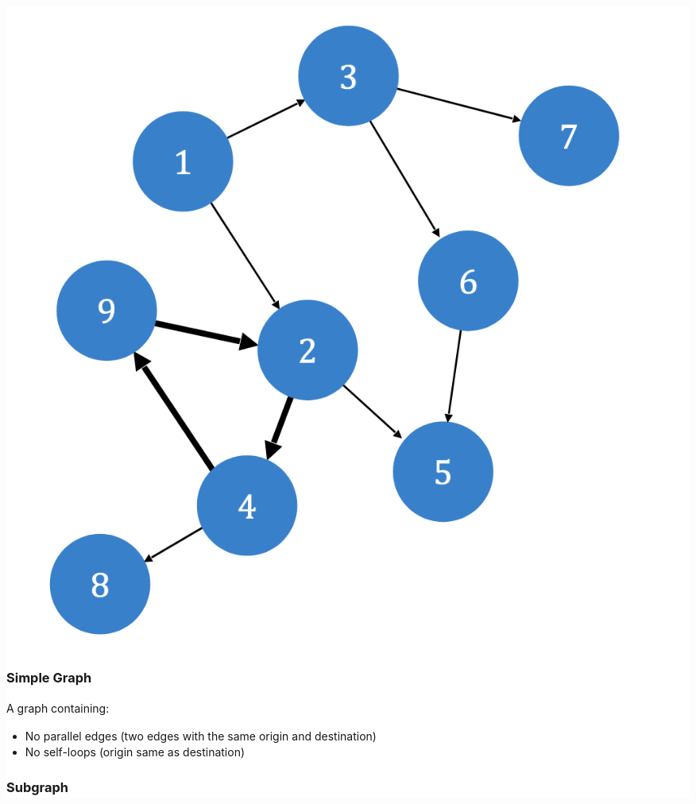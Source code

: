 ![Untitled](Introducing%20Graphs%2014a72d54778a46e2ba4e8fabc6179310/Untitled%202.png)

### Simple Graph

A graph containing:

- No parallel edges (two edges with the same origin and destination)
- No self-loops (origin same as destination)

### Subgraph
